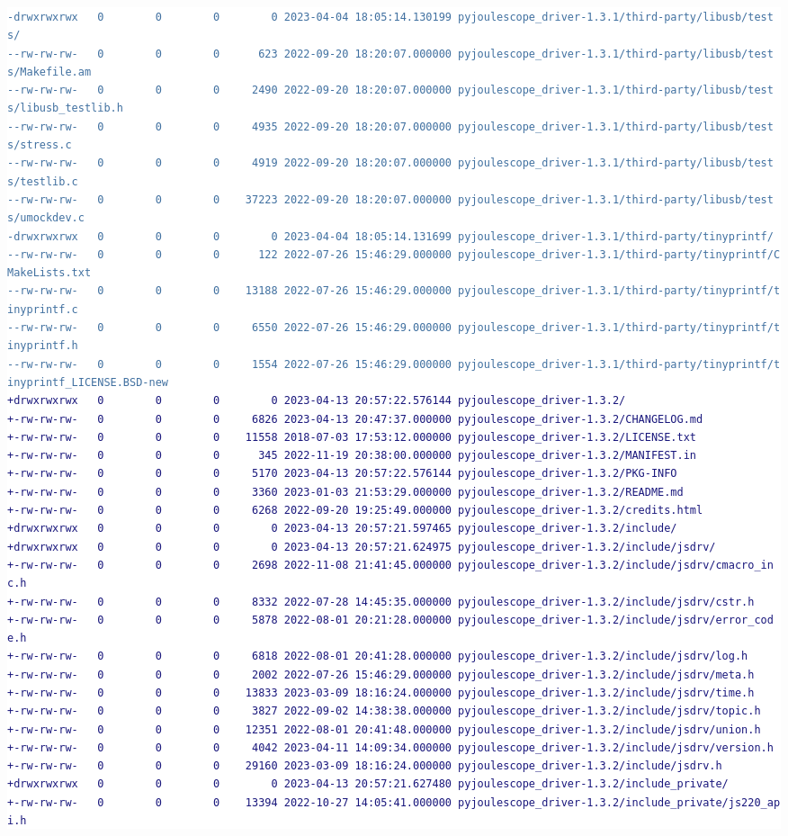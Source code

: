 ```diff
-drwxrwxrwx   0        0        0        0 2023-04-04 18:05:14.130199 pyjoulescope_driver-1.3.1/third-party/libusb/tests/
--rw-rw-rw-   0        0        0      623 2022-09-20 18:20:07.000000 pyjoulescope_driver-1.3.1/third-party/libusb/tests/Makefile.am
--rw-rw-rw-   0        0        0     2490 2022-09-20 18:20:07.000000 pyjoulescope_driver-1.3.1/third-party/libusb/tests/libusb_testlib.h
--rw-rw-rw-   0        0        0     4935 2022-09-20 18:20:07.000000 pyjoulescope_driver-1.3.1/third-party/libusb/tests/stress.c
--rw-rw-rw-   0        0        0     4919 2022-09-20 18:20:07.000000 pyjoulescope_driver-1.3.1/third-party/libusb/tests/testlib.c
--rw-rw-rw-   0        0        0    37223 2022-09-20 18:20:07.000000 pyjoulescope_driver-1.3.1/third-party/libusb/tests/umockdev.c
-drwxrwxrwx   0        0        0        0 2023-04-04 18:05:14.131699 pyjoulescope_driver-1.3.1/third-party/tinyprintf/
--rw-rw-rw-   0        0        0      122 2022-07-26 15:46:29.000000 pyjoulescope_driver-1.3.1/third-party/tinyprintf/CMakeLists.txt
--rw-rw-rw-   0        0        0    13188 2022-07-26 15:46:29.000000 pyjoulescope_driver-1.3.1/third-party/tinyprintf/tinyprintf.c
--rw-rw-rw-   0        0        0     6550 2022-07-26 15:46:29.000000 pyjoulescope_driver-1.3.1/third-party/tinyprintf/tinyprintf.h
--rw-rw-rw-   0        0        0     1554 2022-07-26 15:46:29.000000 pyjoulescope_driver-1.3.1/third-party/tinyprintf/tinyprintf_LICENSE.BSD-new
+drwxrwxrwx   0        0        0        0 2023-04-13 20:57:22.576144 pyjoulescope_driver-1.3.2/
+-rw-rw-rw-   0        0        0     6826 2023-04-13 20:47:37.000000 pyjoulescope_driver-1.3.2/CHANGELOG.md
+-rw-rw-rw-   0        0        0    11558 2018-07-03 17:53:12.000000 pyjoulescope_driver-1.3.2/LICENSE.txt
+-rw-rw-rw-   0        0        0      345 2022-11-19 20:38:00.000000 pyjoulescope_driver-1.3.2/MANIFEST.in
+-rw-rw-rw-   0        0        0     5170 2023-04-13 20:57:22.576144 pyjoulescope_driver-1.3.2/PKG-INFO
+-rw-rw-rw-   0        0        0     3360 2023-01-03 21:53:29.000000 pyjoulescope_driver-1.3.2/README.md
+-rw-rw-rw-   0        0        0     6268 2022-09-20 19:25:49.000000 pyjoulescope_driver-1.3.2/credits.html
+drwxrwxrwx   0        0        0        0 2023-04-13 20:57:21.597465 pyjoulescope_driver-1.3.2/include/
+drwxrwxrwx   0        0        0        0 2023-04-13 20:57:21.624975 pyjoulescope_driver-1.3.2/include/jsdrv/
+-rw-rw-rw-   0        0        0     2698 2022-11-08 21:41:45.000000 pyjoulescope_driver-1.3.2/include/jsdrv/cmacro_inc.h
+-rw-rw-rw-   0        0        0     8332 2022-07-28 14:45:35.000000 pyjoulescope_driver-1.3.2/include/jsdrv/cstr.h
+-rw-rw-rw-   0        0        0     5878 2022-08-01 20:21:28.000000 pyjoulescope_driver-1.3.2/include/jsdrv/error_code.h
+-rw-rw-rw-   0        0        0     6818 2022-08-01 20:41:28.000000 pyjoulescope_driver-1.3.2/include/jsdrv/log.h
+-rw-rw-rw-   0        0        0     2002 2022-07-26 15:46:29.000000 pyjoulescope_driver-1.3.2/include/jsdrv/meta.h
+-rw-rw-rw-   0        0        0    13833 2023-03-09 18:16:24.000000 pyjoulescope_driver-1.3.2/include/jsdrv/time.h
+-rw-rw-rw-   0        0        0     3827 2022-09-02 14:38:38.000000 pyjoulescope_driver-1.3.2/include/jsdrv/topic.h
+-rw-rw-rw-   0        0        0    12351 2022-08-01 20:41:48.000000 pyjoulescope_driver-1.3.2/include/jsdrv/union.h
+-rw-rw-rw-   0        0        0     4042 2023-04-11 14:09:34.000000 pyjoulescope_driver-1.3.2/include/jsdrv/version.h
+-rw-rw-rw-   0        0        0    29160 2023-03-09 18:16:24.000000 pyjoulescope_driver-1.3.2/include/jsdrv.h
+drwxrwxrwx   0        0        0        0 2023-04-13 20:57:21.627480 pyjoulescope_driver-1.3.2/include_private/
+-rw-rw-rw-   0        0        0    13394 2022-10-27 14:05:41.000000 pyjoulescope_driver-1.3.2/include_private/js220_api.h
```